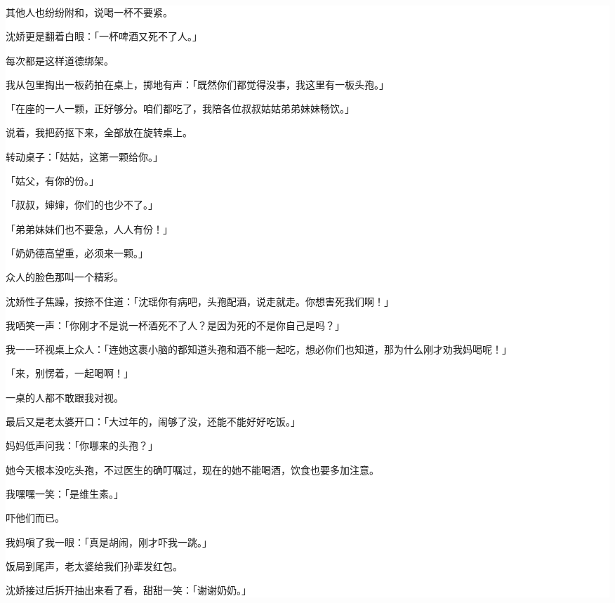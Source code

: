 其他人也纷纷附和，说喝一杯不要紧。


沈娇更是翻着白眼：「一杯啤酒又死不了人。」


每次都是这样道德绑架。


我从包里掏出一板药拍在桌上，掷地有声：「既然你们都觉得没事，我这里有一板头孢。」


「在座的一人一颗，正好够分。咱们都吃了，我陪各位叔叔姑姑弟弟妹妹畅饮。」


说着，我把药抠下来，全部放在旋转桌上。


转动桌子：「姑姑，这第一颗给你。」


「姑父，有你的份。」


「叔叔，婶婶，你们的也少不了。」


「弟弟妹妹们也不要急，人人有份！」


「奶奶德高望重，必须来一颗。」


众人的脸色那叫一个精彩。


沈娇性子焦躁，按捺不住道：「沈瑶你有病吧，头孢配酒，说走就走。你想害死我们啊！」


我哂笑一声：「你刚才不是说一杯酒死不了人？是因为死的不是你自己是吗？」


我一一环视桌上众人：「连她这裹小脑的都知道头孢和酒不能一起吃，想必你们也知道，那为什么刚才劝我妈喝呢！」


「来，别愣着，一起喝啊！」


一桌的人都不敢跟我对视。


最后又是老太婆开口：「大过年的，闹够了没，还能不能好好吃饭。」


妈妈低声问我：「你哪来的头孢？」


她今天根本没吃头孢，不过医生的确叮嘱过，现在的她不能喝酒，饮食也要多加注意。


我嘿嘿一笑：「是维生素。」


吓他们而已。


我妈嗔了我一眼：「真是胡闹，刚才吓我一跳。」


饭局到尾声，老太婆给我们孙辈发红包。


沈娇接过后拆开抽出来看了看，甜甜一笑：「谢谢奶奶。」
